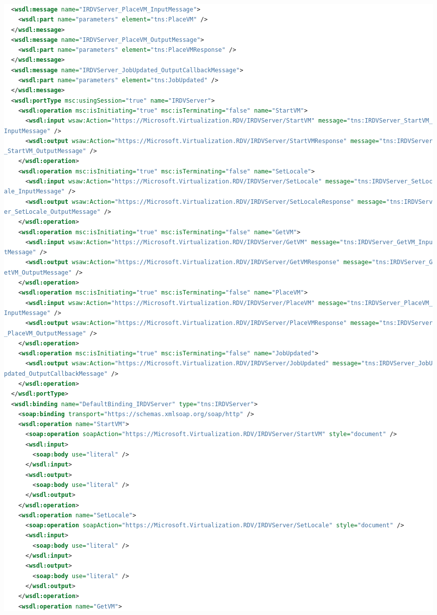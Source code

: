 ```XML
  <wsdl:message name="IRDVServer_PlaceVM_InputMessage">
    <wsdl:part name="parameters" element="tns:PlaceVM" />
  </wsdl:message>
  <wsdl:message name="IRDVServer_PlaceVM_OutputMessage">
    <wsdl:part name="parameters" element="tns:PlaceVMResponse" />
  </wsdl:message>
  <wsdl:message name="IRDVServer_JobUpdated_OutputCallbackMessage">
    <wsdl:part name="parameters" element="tns:JobUpdated" />
  </wsdl:message>
  <wsdl:portType msc:usingSession="true" name="IRDVServer">
    <wsdl:operation msc:isInitiating="true" msc:isTerminating="false" name="StartVM">
      <wsdl:input wsaw:Action="https://Microsoft.Virtualization.RDV/IRDVServer/StartVM" message="tns:IRDVServer_StartVM_InputMessage" />
      <wsdl:output wsaw:Action="https://Microsoft.Virtualization.RDV/IRDVServer/StartVMResponse" message="tns:IRDVServer_StartVM_OutputMessage" />
    </wsdl:operation>
    <wsdl:operation msc:isInitiating="true" msc:isTerminating="false" name="SetLocale">
      <wsdl:input wsaw:Action="https://Microsoft.Virtualization.RDV/IRDVServer/SetLocale" message="tns:IRDVServer_SetLocale_InputMessage" />
      <wsdl:output wsaw:Action="https://Microsoft.Virtualization.RDV/IRDVServer/SetLocaleResponse" message="tns:IRDVServer_SetLocale_OutputMessage" />
    </wsdl:operation>
    <wsdl:operation msc:isInitiating="true" msc:isTerminating="false" name="GetVM">
      <wsdl:input wsaw:Action="https://Microsoft.Virtualization.RDV/IRDVServer/GetVM" message="tns:IRDVServer_GetVM_InputMessage" />
      <wsdl:output wsaw:Action="https://Microsoft.Virtualization.RDV/IRDVServer/GetVMResponse" message="tns:IRDVServer_GetVM_OutputMessage" />
    </wsdl:operation>
    <wsdl:operation msc:isInitiating="true" msc:isTerminating="false" name="PlaceVM">
      <wsdl:input wsaw:Action="https://Microsoft.Virtualization.RDV/IRDVServer/PlaceVM" message="tns:IRDVServer_PlaceVM_InputMessage" />
      <wsdl:output wsaw:Action="https://Microsoft.Virtualization.RDV/IRDVServer/PlaceVMResponse" message="tns:IRDVServer_PlaceVM_OutputMessage" />
    </wsdl:operation>
    <wsdl:operation msc:isInitiating="true" msc:isTerminating="false" name="JobUpdated">
      <wsdl:output wsaw:Action="https://Microsoft.Virtualization.RDV/IRDVServer/JobUpdated" message="tns:IRDVServer_JobUpdated_OutputCallbackMessage" />
    </wsdl:operation>
  </wsdl:portType>
  <wsdl:binding name="DefaultBinding_IRDVServer" type="tns:IRDVServer">
    <soap:binding transport="https://schemas.xmlsoap.org/soap/http" />
    <wsdl:operation name="StartVM">
      <soap:operation soapAction="https://Microsoft.Virtualization.RDV/IRDVServer/StartVM" style="document" />
      <wsdl:input>
        <soap:body use="literal" />
      </wsdl:input>
      <wsdl:output>
        <soap:body use="literal" />
      </wsdl:output>
    </wsdl:operation>
    <wsdl:operation name="SetLocale">
      <soap:operation soapAction="https://Microsoft.Virtualization.RDV/IRDVServer/SetLocale" style="document" />
      <wsdl:input>
        <soap:body use="literal" />
      </wsdl:input>
      <wsdl:output>
        <soap:body use="literal" />
      </wsdl:output>
    </wsdl:operation>
    <wsdl:operation name="GetVM">
```
